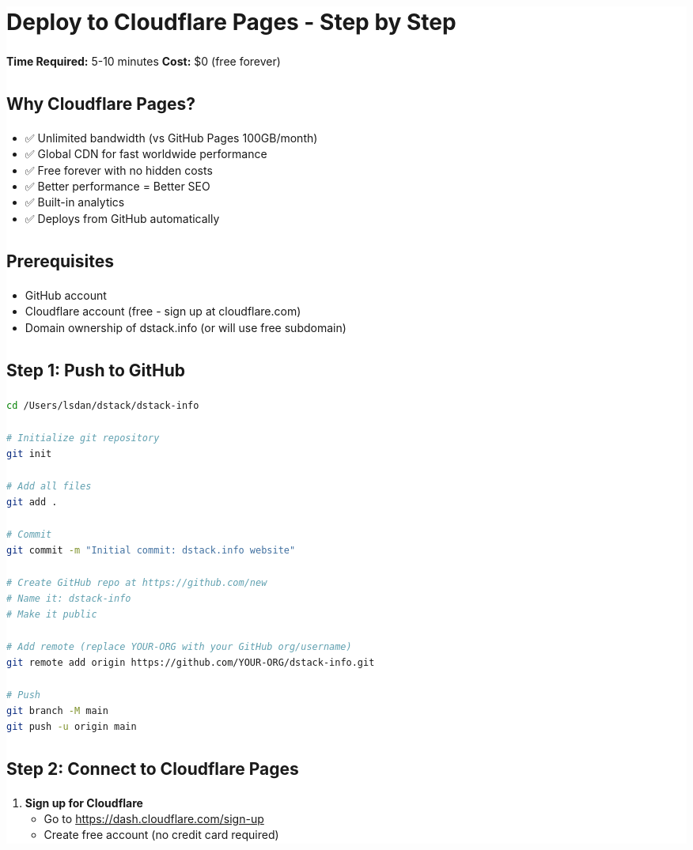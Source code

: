 # Deploy to Cloudflare Pages - Step by Step

**Time Required:** 5-10 minutes
**Cost:** $0 (free forever)

## Why Cloudflare Pages?

- ✅ Unlimited bandwidth (vs GitHub Pages 100GB/month)
- ✅ Global CDN for fast worldwide performance
- ✅ Free forever with no hidden costs
- ✅ Better performance = Better SEO
- ✅ Built-in analytics
- ✅ Deploys from GitHub automatically

## Prerequisites

- GitHub account
- Cloudflare account (free - sign up at cloudflare.com)
- Domain ownership of dstack.info (or will use free subdomain)

## Step 1: Push to GitHub

```bash
cd /Users/lsdan/dstack/dstack-info

# Initialize git repository
git init

# Add all files
git add .

# Commit
git commit -m "Initial commit: dstack.info website"

# Create GitHub repo at https://github.com/new
# Name it: dstack-info
# Make it public

# Add remote (replace YOUR-ORG with your GitHub org/username)
git remote add origin https://github.com/YOUR-ORG/dstack-info.git

# Push
git branch -M main
git push -u origin main
```

## Step 2: Connect to Cloudflare Pages

1. **Sign up for Cloudflare**
   - Go to https://dash.cloudflare.com/sign-up
   - Create free account (no credit card required)
